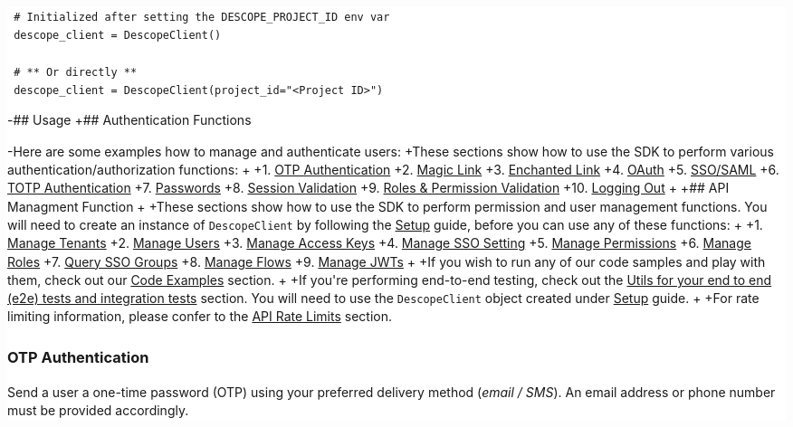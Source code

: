 ```diff
 # Initialized after setting the DESCOPE_PROJECT_ID env var
 descope_client = DescopeClient()
 
 # ** Or directly **
 descope_client = DescopeClient(project_id="<Project ID>")
 ```
 
-## Usage
+## Authentication Functions
 
-Here are some examples how to manage and authenticate users:
+These sections show how to use the SDK to perform various authentication/authorization functions:
+
+1. [OTP Authentication](#otp-authentication)
+2. [Magic Link](#magic-link)
+3. [Enchanted Link](#enchanted-link)
+4. [OAuth](#oauth)
+5. [SSO/SAML](#ssosaml)
+6. [TOTP Authentication](#totp-authentication)
+7. [Passwords](#passwords)
+8. [Session Validation](#session-validation)
+9. [Roles & Permission Validation](#roles--permission-validation)
+10. [Logging Out](#logging-out)
+
+## API Managment Function
+
+These sections show how to use the SDK to perform permission and user management functions. You will need to create an instance of `DescopeClient` by following the [Setup](#setup-1) guide, before you can use any of these functions:
+
+1. [Manage Tenants](#manage-tenants)
+2. [Manage Users](#manage-users)
+3. [Manage Access Keys](#manage-access-keys)
+4. [Manage SSO Setting](#manage-sso-setting)
+5. [Manage Permissions](#manage-permissions)
+6. [Manage Roles](#manage-roles)
+7. [Query SSO Groups](#query-sso-groups)
+8. [Manage Flows](#manage-flows)
+9. [Manage JWTs](#manage-jwts)
+
+If you wish to run any of our code samples and play with them, check out our [Code Examples](#code-examples) section.
+
+If you're performing end-to-end testing, check out the [Utils for your end to end (e2e) tests and integration tests](#utils-for-your-end-to-end-e2e-tests-and-integration-tests) section. You will need to use the `DescopeClient` object created under [Setup](#setup-1) guide.
+
+For rate limiting information, please confer to the [API Rate Limits](#api-rate-limits) section.
 
 ### OTP Authentication
 
 Send a user a one-time password (OTP) using your preferred delivery method (_email / SMS_). An email address or phone number must be provided accordingly.
 